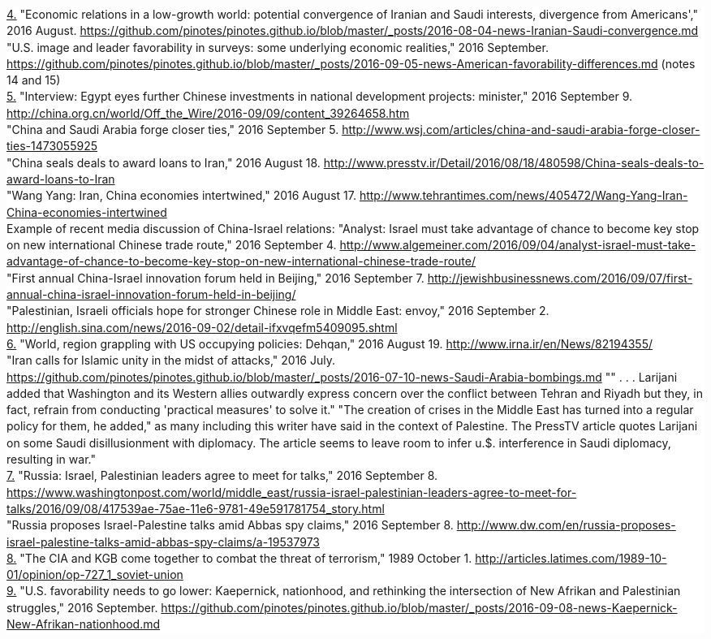 <a class="note-no" href="#user-content-noteref4" name="user-content-note4">4.</a> "Economic relations in a low-growth world: potential convergence of Iranian and Saudi interests, divergence from Americans'," 2016 August. <a href="https://github.com/pinotes/pinotes.github.io/blob/master/_posts/2016-08-04-news-Iranian-Saudi-convergence.md" target="_blank">https://github.com/pinotes/pinotes.github.io/blob/master/_posts/2016-08-04-news-Iranian-Saudi-convergence.md</a><br />
"U.S. image and leader favorability in surveys: some underlying economic realities," 2016 September. <a href="https://github.com/pinotes/pinotes.github.io/blob/master/_posts/2016-09-05-news-American-favorability-differences.md" target="_blank">https://github.com/pinotes/pinotes.github.io/blob/master/_posts/2016-09-05-news-American-favorability-differences.md</a> (notes 14 and 15)<br />
<a class="note-no" href="#user-content-noteref5" name="user-content-note5">5.</a> "Interview: Egypt eyes further Chinese investments in national development projects: minister," 2016 September 9. http://china.org.cn/world/Off_the_Wire/2016-09/09/content_39264658.htm<br />
"China and Saudi Arabia forge closer ties," 2016 September 5. http://www.wsj.com/articles/china-and-saudi-arabia-forge-closer-ties-1473055925<br />
"China seals deals to award loans to Iran," 2016 August 18. http://www.presstv.ir/Detail/2016/08/18/480598/China-seals-deals-to-award-loans-to-Iran<br />
"Wang Yang: Iran, China economies intertwined," 2016 August 17. http://www.tehrantimes.com/news/405472/Wang-Yang-Iran-China-economies-intertwined<br />
Example of recent media discussion of China-Israel relations: "Analyst: Israel must take advantage of chance to become key stop on new international Chinese trade route," 2016 September 4. http://www.algemeiner.com/2016/09/04/analyst-israel-must-take-advantage-of-chance-to-become-key-stop-on-new-international-chinese-trade-route/<br />
"First annual China-Israel innovation forum held in Beijing," 2016 September 7. http://jewishbusinessnews.com/2016/09/07/first-annual-china-israel-innovation-forum-held-in-beijing/<br />
"Palestinian, Israeli officials hope for stronger Chinese role in Middle East: envoy," 2016 September 2. http://english.sina.com/news/2016-09-02/detail-ifxvqefm5409095.shtml<br />
<a class="note-no" href="#user-content-noteref6" name="user-content-note6">6.</a> "World, region grappling with US occupying policies: Dehqan," 2016 August 19. http://www.irna.ir/en/News/82194355/<br />
"Iran calls for Islamic unity in the midst of attacks," 2016 July. <a href="https://github.com/pinotes/pinotes.github.io/blob/master/_posts/2016-07-10-news-Saudi-Arabia-bombings.md" target="_blank">https://github.com/pinotes/pinotes.github.io/blob/master/_posts/2016-07-10-news-Saudi-Arabia-bombings.md</a> "" . . . Larijani added that Washington and its Western allies outwardly express concern over the conflict between Tehran and Riyadh but they, in fact, refrain from conducting 'practical measures' to solve it." "The creation of crises in the Middle East has turned into a regular policy for them, he added," as many including this writer have said in the context of Palestine. The PressTV article quotes Larijani on some Saudi disillusionment with diplomacy. The article seems to leave room to infer u.$. interference in Saudi diplomacy, resulting in war."<br />
<a class="note-no" href="#user-content-noteref7" name="user-content-note7">7.</a> "Russia: Israel, Palestinian leaders agree to meet for talks," 2016 September 8. https://www.washingtonpost.com/world/middle_east/russia-israel-palestinian-leaders-agree-to-meet-for-talks/2016/09/08/417539ae-75ae-11e6-9781-49e591781754_story.html<br />
"Russia proposes Israel-Palestine talks amid Abbas spy claims," 2016 September 8. http://www.dw.com/en/russia-proposes-israel-palestine-talks-amid-abbas-spy-claims/a-19537973<br />
<a class="note-no" href="#user-content-noteref8" name="user-content-note8">8.</a> "The CIA and KGB come together to combat the threat of terrorism," 1989 October 1. http://articles.latimes.com/1989-10-01/opinion/op-727_1_soviet-union<br />
<a class="note-no" href="#user-content-noteref9" name="user-content-note9">9.</a> "U.S. favorability needs to go lower: Kaepernick, nationhood, and rethinking the intersection of New Afrikan and Palestinian struggles," 2016 September. <a href="https://github.com/pinotes/pinotes.github.io/blob/master/_posts/2016-09-08-news-Kaepernick-New-Afrikan-nationhood.md" target="_blank">https://github.com/pinotes/pinotes.github.io/blob/master/_posts/2016-09-08-news-Kaepernick-New-Afrikan-nationhood.md</a>
